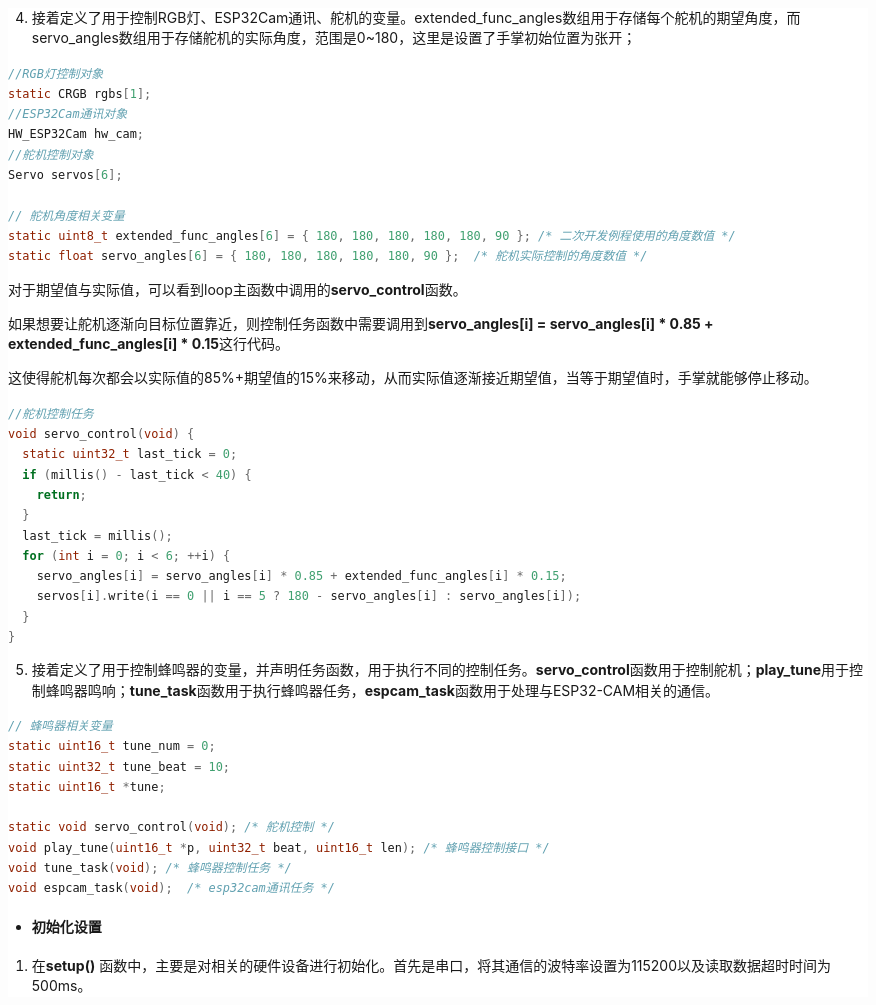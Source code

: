 4. 接着定义了用于控制RGB灯、ESP32Cam通讯、舵机的变量。extended_func_angles数组用于存储每个舵机的期望角度，而servo_angles数组用于存储舵机的实际角度，范围是0~180，这里是设置了手掌初始位置为张开；

```C
//RGB灯控制对象
static CRGB rgbs[1];
//ESP32Cam通讯对象
HW_ESP32Cam hw_cam;
//舵机控制对象
Servo servos[6];

// 舵机角度相关变量
static uint8_t extended_func_angles[6] = { 180, 180, 180, 180, 180, 90 }; /* 二次开发例程使用的角度数值 */
static float servo_angles[6] = { 180, 180, 180, 180, 180, 90 };  /* 舵机实际控制的角度数值 */
```

对于期望值与实际值，可以看到loop主函数中调用的**servo_control**函数。

如果想要让舵机逐渐向目标位置靠近，则控制任务函数中需要调用到**servo_angles\[i\] = servo_angles\[i\] \* 0.85 + extended_func_angles\[i\] \* 0.15**这行代码。

这使得舵机每次都会以实际值的85%+期望值的15%来移动，从而实际值逐渐接近期望值，当等于期望值时，手掌就能够停止移动。

```C
//舵机控制任务
void servo_control(void) {
  static uint32_t last_tick = 0;
  if (millis() - last_tick < 40) {
    return;
  }
  last_tick = millis();
  for (int i = 0; i < 6; ++i) {
    servo_angles[i] = servo_angles[i] * 0.85 + extended_func_angles[i] * 0.15;
    servos[i].write(i == 0 || i == 5 ? 180 - servo_angles[i] : servo_angles[i]);
  }
}
```

5. 接着定义了用于控制蜂鸣器的变量，并声明任务函数，用于执行不同的控制任务。**servo_control**函数用于控制舵机；**play_tune**用于控制蜂鸣器鸣响；**tune_task**函数用于执行蜂鸣器任务，**espcam_task**函数用于处理与ESP32-CAM相关的通信。

```C
// 蜂鸣器相关变量
static uint16_t tune_num = 0;
static uint32_t tune_beat = 10;
static uint16_t *tune;

static void servo_control(void); /* 舵机控制 */
void play_tune(uint16_t *p, uint32_t beat, uint16_t len); /* 蜂鸣器控制接口 */
void tune_task(void); /* 蜂鸣器控制任务 */
void espcam_task(void);  /* esp32cam通讯任务 */
```

- #### 初始化设置

1. 在**setup()** 函数中，主要是对相关的硬件设备进行初始化。首先是串口，将其通信的波特率设置为115200以及读取数据超时时间为500ms。
